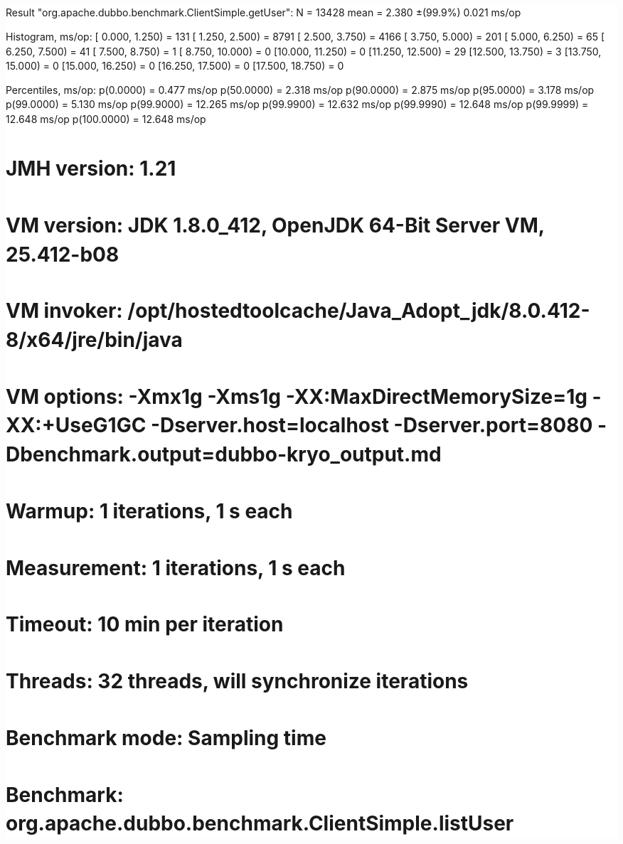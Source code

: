 Result "org.apache.dubbo.benchmark.ClientSimple.getUser":
  N = 13428
  mean =      2.380 ±(99.9%) 0.021 ms/op

  Histogram, ms/op:
    [ 0.000,  1.250) = 131 
    [ 1.250,  2.500) = 8791 
    [ 2.500,  3.750) = 4166 
    [ 3.750,  5.000) = 201 
    [ 5.000,  6.250) = 65 
    [ 6.250,  7.500) = 41 
    [ 7.500,  8.750) = 1 
    [ 8.750, 10.000) = 0 
    [10.000, 11.250) = 0 
    [11.250, 12.500) = 29 
    [12.500, 13.750) = 3 
    [13.750, 15.000) = 0 
    [15.000, 16.250) = 0 
    [16.250, 17.500) = 0 
    [17.500, 18.750) = 0 

  Percentiles, ms/op:
      p(0.0000) =      0.477 ms/op
     p(50.0000) =      2.318 ms/op
     p(90.0000) =      2.875 ms/op
     p(95.0000) =      3.178 ms/op
     p(99.0000) =      5.130 ms/op
     p(99.9000) =     12.265 ms/op
     p(99.9900) =     12.632 ms/op
     p(99.9990) =     12.648 ms/op
     p(99.9999) =     12.648 ms/op
    p(100.0000) =     12.648 ms/op


# JMH version: 1.21
# VM version: JDK 1.8.0_412, OpenJDK 64-Bit Server VM, 25.412-b08
# VM invoker: /opt/hostedtoolcache/Java_Adopt_jdk/8.0.412-8/x64/jre/bin/java
# VM options: -Xmx1g -Xms1g -XX:MaxDirectMemorySize=1g -XX:+UseG1GC -Dserver.host=localhost -Dserver.port=8080 -Dbenchmark.output=dubbo-kryo_output.md
# Warmup: 1 iterations, 1 s each
# Measurement: 1 iterations, 1 s each
# Timeout: 10 min per iteration
# Threads: 32 threads, will synchronize iterations
# Benchmark mode: Sampling time
# Benchmark: org.apache.dubbo.benchmark.ClientSimple.listUser
